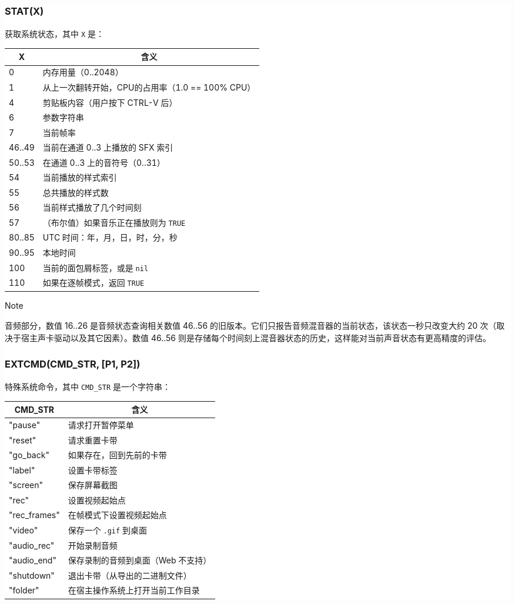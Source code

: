 ### STAT(X)

获取系统状态，其中 `X` 是：

| X      | 含义                                             |
| ------ | ------------------------------------------------ |
| 0      | 内存用量（0..2048）                              |
| 1      | 从上一次翻转开始，CPU的占用率（1.0 == 100% CPU） |
| 4      | 剪贴板内容（用户按下 CTRL-V 后）                 |
| 6      | 参数字符串                                       |
| 7      | 当前帧率                                         |
| 46..49 | 当前在通道 0..3 上播放的 SFX 索引                |
| 50..53 | 在通道 0..3 上的音符号（0..31）                  |
| 54     | 当前播放的样式索引                               |
| 55     | 总共播放的样式数                                 |
| 56     | 当前样式播放了几个时间刻                         |
| 57     | （布尔值）如果音乐正在播放则为 `TRUE`            |
| 80..85 | UTC 时间：年，月，日，时，分，秒                 |
| 90..95 | 本地时间                                         |
| 100    | 当前的面包屑标签，或是 `nil`                     |
| 110    | 如果在逐帧模式，返回 `TRUE`                      |

> [!NOTE]
>
> 音频部分，数值 16..26 是音频状态查询相关数值 46..56 的旧版本。它们只报告音频混音器的当前状态，该状态一秒只改变大约 20 次（取决于宿主声卡驱动以及其它因素）。数值 46..56 则是存储每个时间刻上混音器状态的历史，这样能对当前声音状态有更高精度的评估。

### EXTCMD(CMD_STR, [P1, P2])

特殊系统命令，其中 `CMD_STR` 是一个字符串：

| CMD_STR        | 含义                                  |
| -------------- | ------------------------------------- |
| "pause"        | 请求打开暂停菜单                      |
| "reset"        | 请求重置卡带                          |
| "go_back"      | 如果存在，回到先前的卡带              |
| "label"        | 设置卡带标签                          |
| "screen"       | 保存屏幕截图                          |
| "rec"          | 设置视频起始点                        |
| "rec_frames"   | 在帧模式下设置视频起始点              |
| "video"        | 保存一个 `.gif` 到桌面                |
| "audio_rec"    | 开始录制音频                          |
| "audio_end"    | 保存录制的音频到桌面（Web 不支持）    |
| "shutdown"     | 退出卡带（从导出的二进制文件）        |
| "folder"       | 在宿主操作系统上打开当前工作目录      |